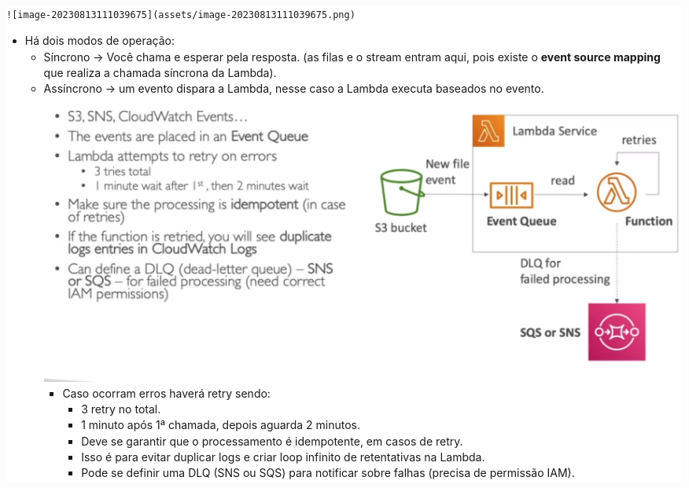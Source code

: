     ![image-20230813111039675](assets/image-20230813111039675.png)

  - Há dois modos de operação:
    - Síncrono -> Você chama e esperar pela resposta. (as filas e o stream entram aqui, pois existe o **event source mapping** que realiza a chamada síncrona da Lambda).
    - Assíncrono -> um evento dispara a Lambda, nesse caso a Lambda executa baseados no evento.    
      ![image-20230813112808083](assets/image-20230813112808083.png)    
      - Caso ocorram erros haverá retry sendo:
        - 3 retry no total.
        - 1 minuto após 1ª chamada, depois aguarda 2 minutos.
        - Deve se garantir que o processamento é idempotente, em casos de retry.
        - Isso é para evitar duplicar logs e criar loop infinito de retentativas na Lambda.
        - Pode se definir uma DLQ (SNS ou SQS) para notificar sobre falhas (precisa de permissão IAM).
